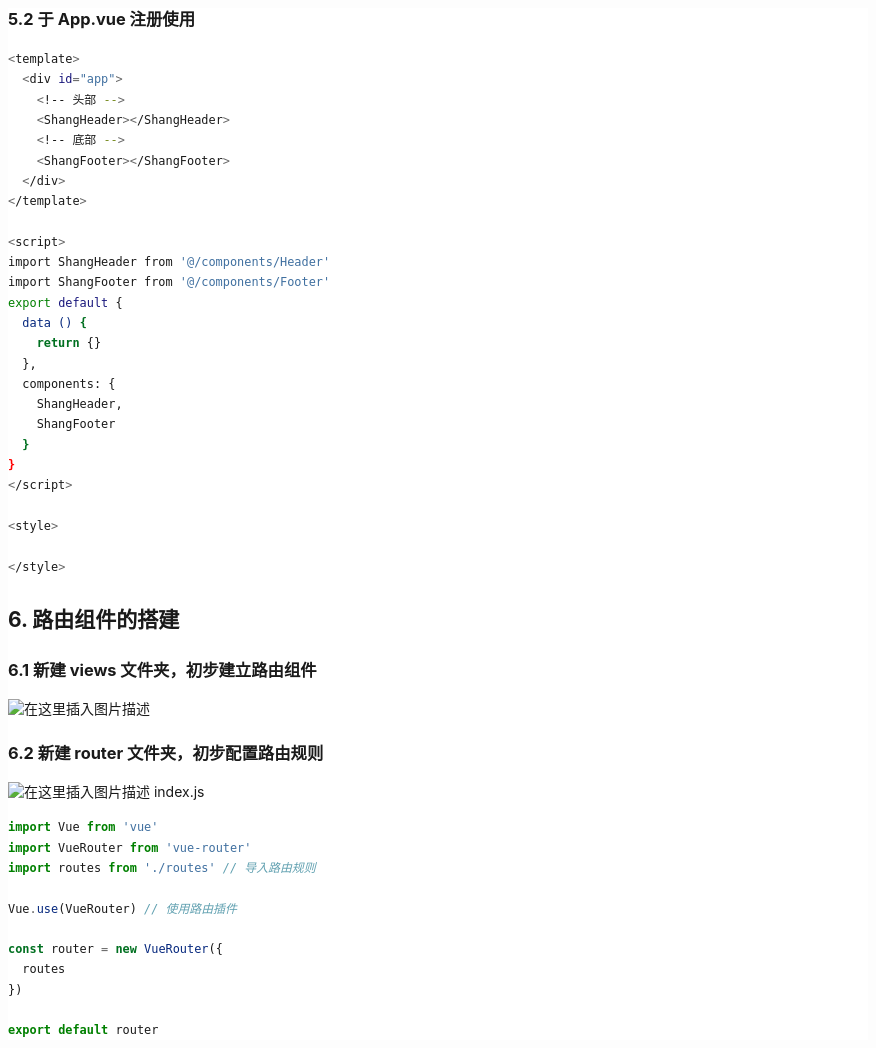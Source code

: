 ### 5.2 于 App.vue 注册使用

```bash
<template>
  <div id="app">
    <!-- 头部 -->
    <ShangHeader></ShangHeader>
    <!-- 底部 -->
    <ShangFooter></ShangFooter>
  </div>
</template>

<script>
import ShangHeader from '@/components/Header'
import ShangFooter from '@/components/Footer'
export default {
  data () {
    return {}
  },
  components: {
    ShangHeader,
    ShangFooter
  }
}
</script>

<style>

</style>
```

## 6. 路由组件的搭建

### 6.1 新建 views 文件夹，初步建立路由组件

![在这里插入图片描述](https://img-blog.csdnimg.cn/direct/e1d4bbc55ccd4084bed3147fe1a6f041.png)

### 6.2 新建 router 文件夹，初步配置路由规则

![在这里插入图片描述](https://img-blog.csdnimg.cn/direct/cd48f6b67ac34852ae619927d7e95a27.png)
index.js

```js
import Vue from 'vue'
import VueRouter from 'vue-router'
import routes from './routes' // 导入路由规则

Vue.use(VueRouter) // 使用路由插件

const router = new VueRouter({
  routes
})

export default router
```
